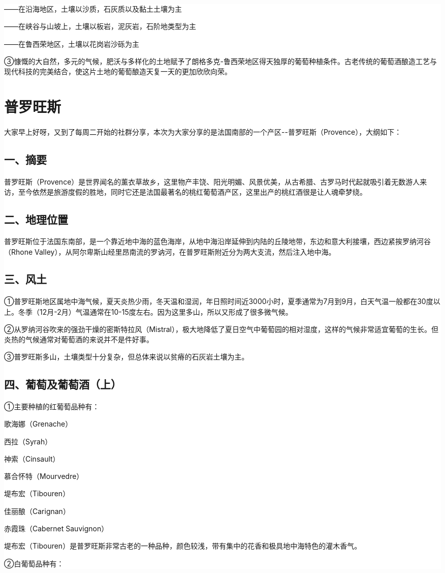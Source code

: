  ——在沿海地区，土壤以沙质，石灰质以及黏土土壤为主

——在峡谷与山坡上，土壤以板岩，泥灰岩，石阶地类型为主

——在鲁西荣地区，土壤以花岗岩沙砾为主

 

③慷慨的大自然，多元的气候，肥沃与多样化的土地赋予了朗格多克-鲁西荣地区得天独厚的葡萄种植条件。古老传统的葡萄酒酿造工艺与现代科技的完美结合，使这片土地的葡萄酿造天复一天的更加欣欣向荣。

#  普罗旺斯

大家早上好呀，又到了每周二开始的社群分享，本次为大家分享的是法国南部的一个产区--普罗旺斯（Provence），大纲如下：

## 一、摘要

普罗旺斯（Provence）是世界闻名的薰衣草故乡，这里物产丰饶、阳光明媚、风景优美，从古希腊、古罗马时代起就吸引着无数游人来访，至今依然是旅游度假的胜地，同时它还是法国最著名的桃红葡萄酒产区，这里出产的桃红酒很是让人魂牵梦绕。

## 二、地理位置

普罗旺斯位于法国东南部，是一个靠近地中海的蓝色海岸，从地中海沿岸延伸到内陆的丘陵地带，东边和意大利接壤，西边紧挨罗纳河谷（Rhone Valley），从阿尔卑斯山经里昂南流的罗讷河，在普罗旺斯附近分为两大支流，然后注入地中海。

## 三、风土

①普罗旺斯地区属地中海气候，夏天炎热少雨，冬天温和湿润，年日照时间近3000小时，夏季通常为7月到9月，白天气温一般都在30度以上。冬季（12月-2月）气温通常在10-15度左右。因为这里多山，所以又形成了很多微气候。

 ②从罗纳河谷吹来的强劲干燥的密斯特拉风（Mistral），极大地降低了夏日空气中葡萄园的相对湿度，这样的气候非常适宜葡萄的生长。但炎热的气候通常对葡萄酒的来说并不是件好事。

 ③普罗旺斯多山，土壤类型十分复杂，但总体来说以贫瘠的石灰岩土壤为主。

##  四、葡萄及葡萄酒（上）

①主要种植的红葡萄品种有：

歌海娜（Grenache）

西拉（Syrah）

神索（Cinsault）

慕合怀特（Mourvedre）

堤布宏（Tibouren）

佳丽酿（Carignan）

赤霞珠（Cabernet Sauvignon）

 

堤布宏（Tibouren）是普罗旺斯非常古老的一种品种，颜色较浅，带有集中的花香和极具地中海特色的灌木香气。

 

②白葡萄品种有：
